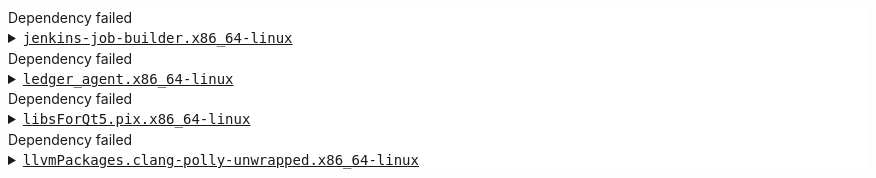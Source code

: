 </details>
</td>
<td>Dependency failed</td>
</tr>
<tr>
<td>
<details><summary>
<tt><a href='https://hydra.nixos.org/build/217415986'>jenkins-job-builder.x86_64-linux</a></tt>
</summary></details>
</td>
<td>Dependency failed</td>
</tr>
<tr>
<td>
<details><summary>
<tt><a href='https://hydra.nixos.org/build/217496809'>ledger_agent.x86_64-linux</a></tt>
</summary></details>
</td>
<td>Dependency failed</td>
</tr>
<tr>
<td>
<details><summary>
<tt><a href='https://hydra.nixos.org/build/217457162'>libsForQt5.pix.x86_64-linux</a></tt>
</summary></details>
</td>
<td>Dependency failed</td>
</tr>
<tr>
<td>
<details><summary>
<tt><a href='https://hydra.nixos.org/build/217412982'>llvmPackages.clang-polly-unwrapped.x86_64-linux</a></tt>
</summary>
<ul>
<li>